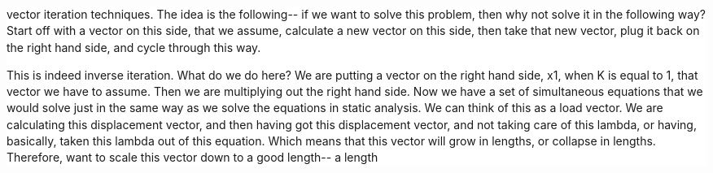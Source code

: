   <span m='633470'>vector</span> <span m='634000'>iteration</span> <span m='634690'>techniques.</span>
  <span m='636050'>The</span> <span m='636360'>idea</span> <span m='636830'>is</span>
  <span m='636930'>the</span> <span m='637020'>following--</span> <span m='637620'>if</span>
  <span m='637880'>we</span> <span m='638050'>want</span> <span m='638340'>to</span>
  <span m='638460'>solve</span> <span m='639030'>this</span> <span m='639280'>problem,</span>
  <span m='641660'>then</span> <span m='642140'>why</span> <span m='642550'>not</span>
  <span m='642780'>solve</span> <span m='643060'>it</span> <span m='643160'>in</span>
  <span m='643780'>the</span> <span m='643890'>following</span> <span m='644600'>way?</span>
  <span m='645870'>Start</span> <span m='646330'>off</span> <span m='646620'>with</span>
  <span m='647080'>a</span> <span m='647190'>vector</span> <span m='647500'>on</span>
  <span m='647700'>this</span> <span m='647900'>side,</span> <span m='653940'>that</span>
  <span m='654110'>we</span> <span m='654290'>assume,</span> <span m='655830'>calculate</span>
  <span m='656410'>a</span> <span m='656520'>new</span> <span m='656720'>vector</span>
  <span m='657040'>on</span> <span m='657320'>this</span> <span m='657520'>side,</span>
  <span m='659310'>then</span> <span m='659540'>take</span> <span m='659860'>that</span>
  <span m='660070'>new</span> <span m='660260'>vector,</span> <span m='660640'>plug</span>
  <span m='660990'>it</span> <span m='661110'>back</span> <span m='661300'>on</span>
  <span m='661420'>the</span> <span m='661520'>right</span> <span m='661800'>hand</span>
  <span m='661990'>side,</span> <span m='662310'>and</span> <span m='662470'>cycle</span>
  <span m='663130'>through</span> <span m='663430'>this</span> <span m='663650'>way.</span>
  </p><p><span m='664570'>This</span> <span m='664810'>is</span> <span m='665020'>indeed</span>
  <span m='665620'>inverse</span> <span m='665990'>iteration.</span> <span m='666640'>What</span>
  <span m='666950'>do</span> <span m='667060'>we</span> <span m='667180'>do</span>
  <span m='667380'>here?</span> <span m='667810'>We</span> <span m='668060'>are</span>
  <span m='668120'>putting</span> <span m='668910'>a</span> <span m='668960'>vector</span>
  <span m='669320'>on</span> <span m='669450'>the</span> <span m='669590'>right</span>
  <span m='669840'>hand</span> <span m='670010'>side,</span> <span m='670460'>x1,</span>
  <span m='671260'>when</span> <span m='671430'>K</span> <span m='671630'>is</span>
  <span m='671740'>equal</span> <span m='672000'>to</span> <span m='672120'>1,</span>
  <span m='673430'>that vector</span> <span m='673550'>we</span> <span m='673660'>have</span>
  <span m='673860'>to</span> <span m='673990'>assume.</span> <span m='675790'>Then</span>
  <span m='676340'>we</span> <span m='676500'>are</span> <span m='676550'>multiplying</span>
  <span m='677210'>out</span> <span m='677430'>the</span> <span m='677530'>right</span>
  <span m='677780'>hand</span> <span m='677950'>side.</span> <span m='678540'>Now</span>
  <span m='678810'>we</span> <span m='678920'>have</span> <span m='680840'>a</span>
  <span m='680960'>set</span> <span m='681190'>of</span> <span m='681320'>simultaneous</span>
  <span m='681920'>equations</span> <span m='683030'>that</span> <span m='683290'>we
  would</span> <span m='683470'>solve</span> <span m='683790'>just</span> <span m='684100'>in</span>
  <span m='684180'>the</span> <span m='684280'>same</span> <span m='684620'>way</span>
  <span m='684790'>as</span> <span m='684980'>we</span> <span m='685080'>solve</span>
  <span m='685840'>the</span> <span m='685970'>equations</span> <span m='686460'>in</span>
  <span m='686550'>static</span> <span m='686910'>analysis.</span> <span m='687480'>We</span>
  <span m='687600'>can</span> <span m='687770'>think</span> <span m='688000'>of</span>
  <span m='688150'>this</span> <span m='688300'>as</span> <span m='688500'>a</span>
  <span m='688600'>load</span> <span m='688870'>vector.</span> <span m='690190'>We
  are calculating</span> <span m='691060'>this</span> <span m='691260'>displacement</span>
  <span m='691890'>vector,</span> <span m='692980'>and</span> <span m='693300'>then</span>
  <span m='694100'>having</span> <span m='694450'>got</span> <span m='694710'>this</span>
  <span m='694910'>displacement</span> <span m='695540'>vector,</span> <span m='696070'>and</span>
  <span m='697330'>not</span> <span m='697600'>taking</span> <span m='698200'>care</span>
  <span m='698650'>of</span> <span m='698780'>this</span> <span m='699010'>lambda,</span>
  <span m='699490'>or</span> <span m='699640'>having,</span> <span m='700110'>basically,</span>
  <span m='701280'>taken</span> <span m='701770'>this</span> <span m='702010'>lambda</span>
  <span m='702390'>out</span> <span m='702640'>of</span> <span m='702830'>this</span>
  <span m='703020'>equation.</span> <span m='704270'>Which</span> <span m='704810'>means</span>
  <span m='705140'>that</span> <span m='705610'>this</span> <span m='705890'>vector</span>
  <span m='706570'>will</span> <span m='707480'>grow</span> <span m='707950'>in</span>
  <span m='708080'>lengths,</span> <span m='708690'>or</span> <span m='709090'>collapse</span>
  <span m='709600'>in</span> <span m='709885'>lengths.</span> <span m='710760'>Therefore,</span>
  <span m='711150'>want</span> <span m='711380'>to</span> <span m='711480'>scale</span>
  <span m='711960'>this</span> <span m='712130'>vector</span> <span m='712460'>down</span>
  <span m='712750'>to</span> <span m='713210'>a</span> <span m='713560'>good</span>
  <span m='713860'>length--</span> <span m='714160'>a</span> <span m='714550'>length</span>